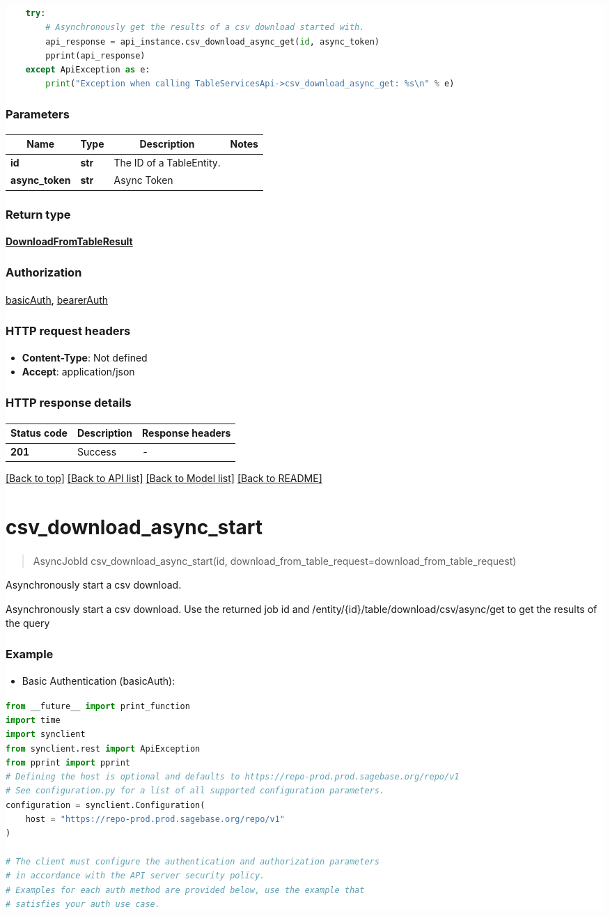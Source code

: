 ```python
    try:
        # Asynchronously get the results of a csv download started with.
        api_response = api_instance.csv_download_async_get(id, async_token)
        pprint(api_response)
    except ApiException as e:
        print("Exception when calling TableServicesApi->csv_download_async_get: %s\n" % e)
```

### Parameters

Name | Type | Description  | Notes
------------- | ------------- | ------------- | -------------
 **id** | **str**| The ID of a TableEntity. | 
 **async_token** | **str**| Async Token | 

### Return type

[**DownloadFromTableResult**](DownloadFromTableResult.md)

### Authorization

[basicAuth](../README.md#basicAuth), [bearerAuth](../README.md#bearerAuth)

### HTTP request headers

 - **Content-Type**: Not defined
 - **Accept**: application/json

### HTTP response details
| Status code | Description | Response headers |
|-------------|-------------|------------------|
**201** | Success |  -  |

[[Back to top]](#) [[Back to API list]](../README.md#documentation-for-api-endpoints) [[Back to Model list]](../README.md#documentation-for-models) [[Back to README]](../README.md)

# **csv_download_async_start**
> AsyncJobId csv_download_async_start(id, download_from_table_request=download_from_table_request)

Asynchronously start a csv download.

Asynchronously start a csv download. Use the returned job id and  /entity/{id}/table/download/csv/async/get to get the results of the query 

### Example

* Basic Authentication (basicAuth):
```python
from __future__ import print_function
import time
import synclient
from synclient.rest import ApiException
from pprint import pprint
# Defining the host is optional and defaults to https://repo-prod.prod.sagebase.org/repo/v1
# See configuration.py for a list of all supported configuration parameters.
configuration = synclient.Configuration(
    host = "https://repo-prod.prod.sagebase.org/repo/v1"
)

# The client must configure the authentication and authorization parameters
# in accordance with the API server security policy.
# Examples for each auth method are provided below, use the example that
# satisfies your auth use case.

```